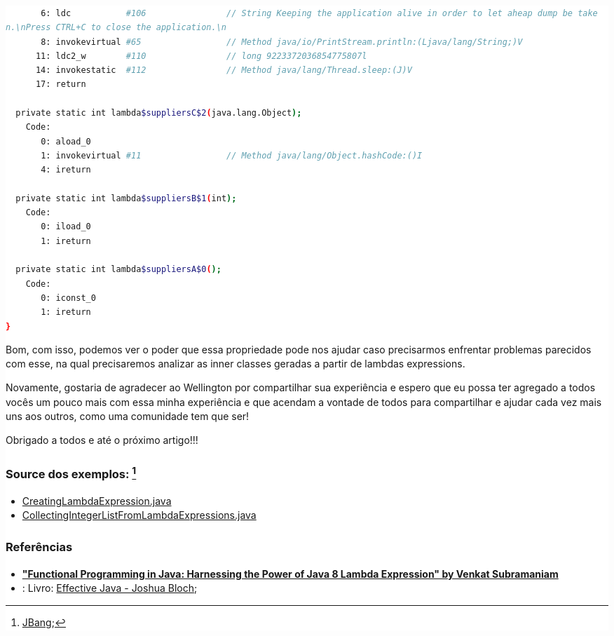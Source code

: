 ```bash
       6: ldc           #106                // String Keeping the application alive in order to let aheap dump be taken.\nPress CTRL+C to close the application.\n
       8: invokevirtual #65                 // Method java/io/PrintStream.println:(Ljava/lang/String;)V
      11: ldc2_w        #110                // long 9223372036854775807l
      14: invokestatic  #112                // Method java/lang/Thread.sleep:(J)V
      17: return

  private static int lambda$suppliersC$2(java.lang.Object);
    Code:
       0: aload_0
       1: invokevirtual #11                 // Method java/lang/Object.hashCode:()I
       4: ireturn

  private static int lambda$suppliersB$1(int);
    Code:
       0: iload_0
       1: ireturn

  private static int lambda$suppliersA$0();
    Code:
       0: iconst_0
       1: ireturn
}
```
Bom, com isso, podemos ver o poder que essa propriedade pode nos ajudar caso precisarmos enfrentar problemas parecidos com esse, na qual precisaremos analizar as inner classes geradas a partir de lambdas expressions.

Novamente, gostaria de agradecer ao Wellington por compartilhar sua experiência e espero que eu possa ter agregado a todos vocês um pouco mais com essa minha experiência e que acendam a vontade de todos para compartilhar e ajudar cada vez mais uns aos outros, como uma comunidade tem que ser!

Obrigado a todos e até o próximo artigo!!!

### Source dos exemplos: [^5]
 - [CreatingLambdaExpression.java](https://github.com/dearrudam/learning-notes/blob/main/java/CreatingLambdaExpression.java)
 - [CollectingIntegerListFromLambdaExpressions.java](https://github.com/dearrudam/learning-notes/blob/main/java/CollectingIntegerListFromLambdaExpressions.java)


### Referências

- [**"Functional Programming in Java: Harnessing the Power of Java 8 Lambda Expression" by Venkat Subramaniam**](https://www.amazon.com/Functional-Programming-Java-Harnessing-Expressions/dp/1937785467/)
- : Livro: [Effective Java - Joshua Bloch](https://www.amazon.com/Effective-Java-Joshua-Bloch/dp/0134685997/ref=sr_1_1?keywords=effective+java&qid=1657086875&s=books&sprefix=effective%2Cstripbooks%2C272&sr=1-1);

[^1]: [Javadoc: java.lang.invoke.LambdaMetafactory](https://docs.oracle.com/javase/8/docs/api/?java/lang/invoke/LambdaMetafactory.html)

[^2]: [Issue: JDK-8023524 - Mechanism to dump generated lambda classes / log lambda code generation](https://bugs.openjdk.org/browse/JDK-8023524)

[^3]: [StackOverflow: Finding a Java lambda from its mangled name in a heap dump](https://stackoverflow.com/questions/41570839/finding-a-java-lambda-from-its-mangled-name-in-a-heap-dump)

[^4]: [Eclipse Memory Analyzer(MAT)](https://www.eclipse.org/mat/)

[^5]: [JBang](https://www.jbang.dev/);

